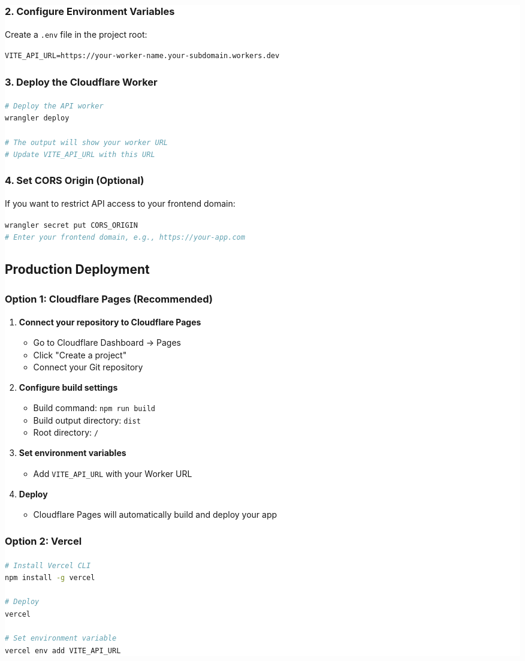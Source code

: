 ### 2. Configure Environment Variables

Create a `.env` file in the project root:

```env
VITE_API_URL=https://your-worker-name.your-subdomain.workers.dev
```

### 3. Deploy the Cloudflare Worker

```bash
# Deploy the API worker
wrangler deploy

# The output will show your worker URL
# Update VITE_API_URL with this URL
```

### 4. Set CORS Origin (Optional)

If you want to restrict API access to your frontend domain:

```bash
wrangler secret put CORS_ORIGIN
# Enter your frontend domain, e.g., https://your-app.com
```

## Production Deployment

### Option 1: Cloudflare Pages (Recommended)

1. **Connect your repository to Cloudflare Pages**
   - Go to Cloudflare Dashboard → Pages
   - Click "Create a project"
   - Connect your Git repository

2. **Configure build settings**
   - Build command: `npm run build`
   - Build output directory: `dist`
   - Root directory: `/`

3. **Set environment variables**
   - Add `VITE_API_URL` with your Worker URL

4. **Deploy**
   - Cloudflare Pages will automatically build and deploy your app

### Option 2: Vercel

```bash
# Install Vercel CLI
npm install -g vercel

# Deploy
vercel

# Set environment variable
vercel env add VITE_API_URL
```

